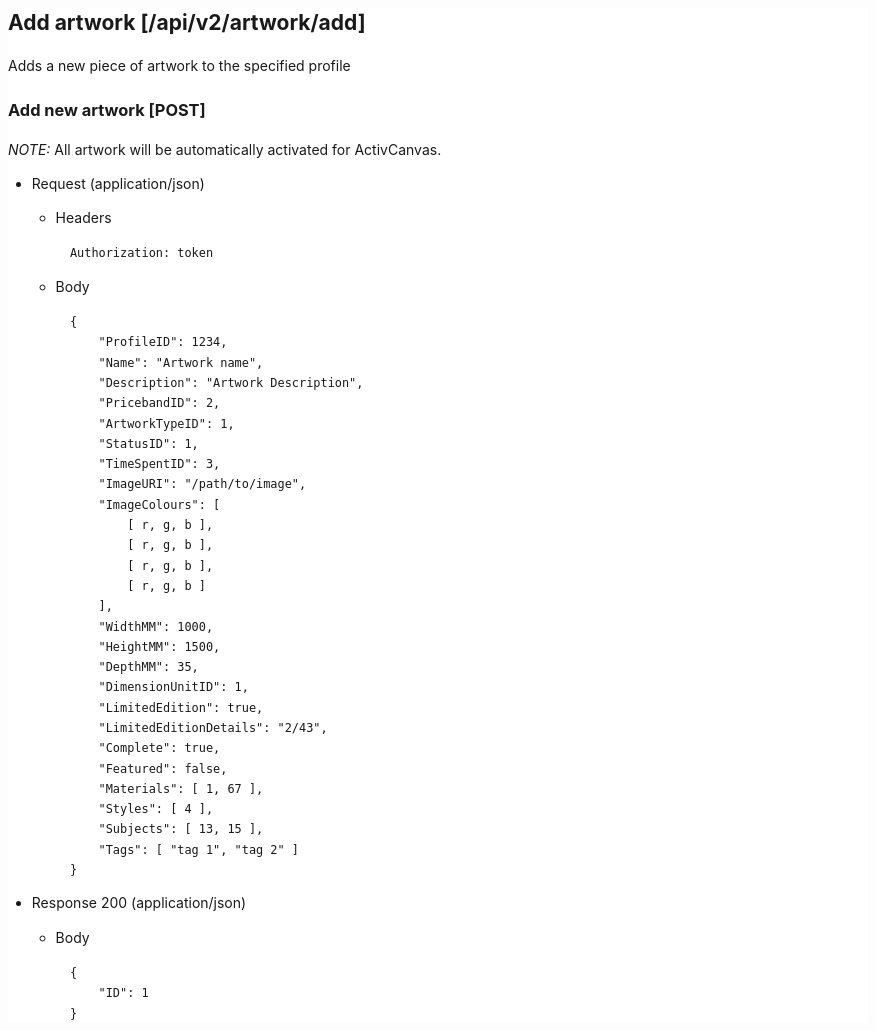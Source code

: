 ﻿

        
## Add artwork [/api/v2/artwork/add]

Adds a new piece of artwork to the specified profile

### Add new artwork [POST]

*NOTE:* All artwork will be automatically activated for ActivCanvas.

+ Request (application/json)

    + Headers
    
            Authorization: token

    + Body
    
            {
            	"ProfileID": 1234,
                "Name": "Artwork name",
                "Description": "Artwork Description",
                "PricebandID": 2,
                "ArtworkTypeID": 1,
                "StatusID": 1,
                "TimeSpentID": 3,
                "ImageURI": "/path/to/image",
                "ImageColours": [ 
                    [ r, g, b ],
                    [ r, g, b ],
                    [ r, g, b ],
                    [ r, g, b ]
                ],
                "WidthMM": 1000,
                "HeightMM": 1500,
                "DepthMM": 35,
                "DimensionUnitID": 1,
                "LimitedEdition": true,
                "LimitedEditionDetails": "2/43",
                "Complete": true,
                "Featured": false,
                "Materials": [ 1, 67 ],
                "Styles": [ 4 ],
                "Subjects": [ 13, 15 ],
                "Tags": [ "tag 1", "tag 2" ]
            }
            
+ Response 200 (application/json)

    + Body
    
            { 
                "ID": 1 
            }
            